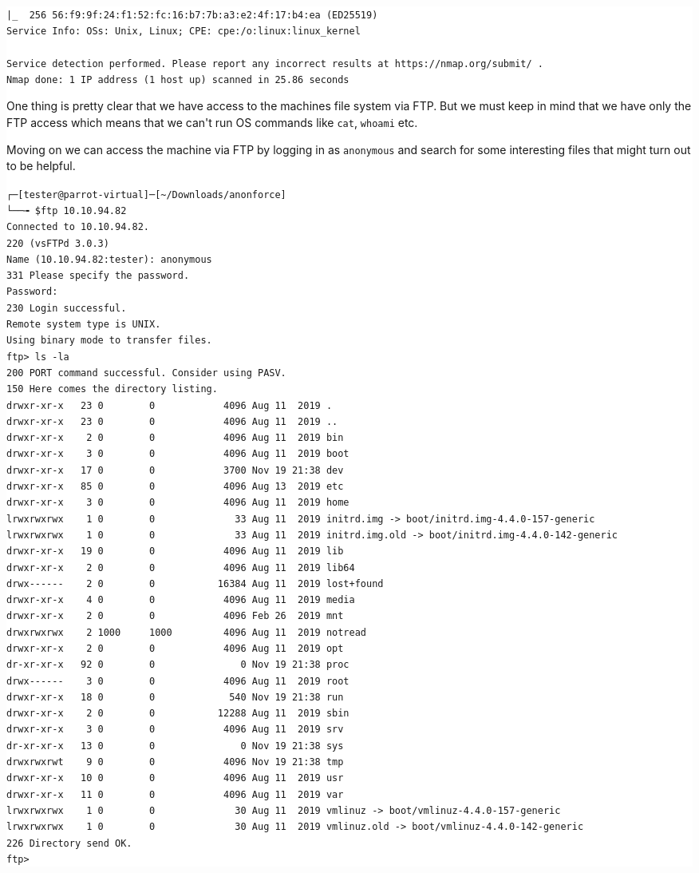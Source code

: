```
|_  256 56:f9:9f:24:f1:52:fc:16:b7:7b:a3:e2:4f:17:b4:ea (ED25519)
Service Info: OSs: Unix, Linux; CPE: cpe:/o:linux:linux_kernel

Service detection performed. Please report any incorrect results at https://nmap.org/submit/ .
Nmap done: 1 IP address (1 host up) scanned in 25.86 seconds
```

One thing is pretty clear that we have access to the machines file system via FTP. But we must keep in mind that we have only the FTP access which means that we can't run OS commands like `cat`, `whoami` etc. 

Moving on we can access the machine via FTP by logging in as `anonymous` and search for some interesting files that might turn out to be helpful.

```
┌─[tester@parrot-virtual]─[~/Downloads/anonforce]
└──╼ $ftp 10.10.94.82
Connected to 10.10.94.82.
220 (vsFTPd 3.0.3)
Name (10.10.94.82:tester): anonymous
331 Please specify the password.
Password:
230 Login successful.
Remote system type is UNIX.
Using binary mode to transfer files.
ftp> ls -la
200 PORT command successful. Consider using PASV.
150 Here comes the directory listing.
drwxr-xr-x   23 0        0            4096 Aug 11  2019 .
drwxr-xr-x   23 0        0            4096 Aug 11  2019 ..
drwxr-xr-x    2 0        0            4096 Aug 11  2019 bin
drwxr-xr-x    3 0        0            4096 Aug 11  2019 boot
drwxr-xr-x   17 0        0            3700 Nov 19 21:38 dev
drwxr-xr-x   85 0        0            4096 Aug 13  2019 etc
drwxr-xr-x    3 0        0            4096 Aug 11  2019 home
lrwxrwxrwx    1 0        0              33 Aug 11  2019 initrd.img -> boot/initrd.img-4.4.0-157-generic
lrwxrwxrwx    1 0        0              33 Aug 11  2019 initrd.img.old -> boot/initrd.img-4.4.0-142-generic
drwxr-xr-x   19 0        0            4096 Aug 11  2019 lib
drwxr-xr-x    2 0        0            4096 Aug 11  2019 lib64
drwx------    2 0        0           16384 Aug 11  2019 lost+found
drwxr-xr-x    4 0        0            4096 Aug 11  2019 media
drwxr-xr-x    2 0        0            4096 Feb 26  2019 mnt
drwxrwxrwx    2 1000     1000         4096 Aug 11  2019 notread
drwxr-xr-x    2 0        0            4096 Aug 11  2019 opt
dr-xr-xr-x   92 0        0               0 Nov 19 21:38 proc
drwx------    3 0        0            4096 Aug 11  2019 root
drwxr-xr-x   18 0        0             540 Nov 19 21:38 run
drwxr-xr-x    2 0        0           12288 Aug 11  2019 sbin
drwxr-xr-x    3 0        0            4096 Aug 11  2019 srv
dr-xr-xr-x   13 0        0               0 Nov 19 21:38 sys
drwxrwxrwt    9 0        0            4096 Nov 19 21:38 tmp
drwxr-xr-x   10 0        0            4096 Aug 11  2019 usr
drwxr-xr-x   11 0        0            4096 Aug 11  2019 var
lrwxrwxrwx    1 0        0              30 Aug 11  2019 vmlinuz -> boot/vmlinuz-4.4.0-157-generic
lrwxrwxrwx    1 0        0              30 Aug 11  2019 vmlinuz.old -> boot/vmlinuz-4.4.0-142-generic
226 Directory send OK.
ftp> 
```
